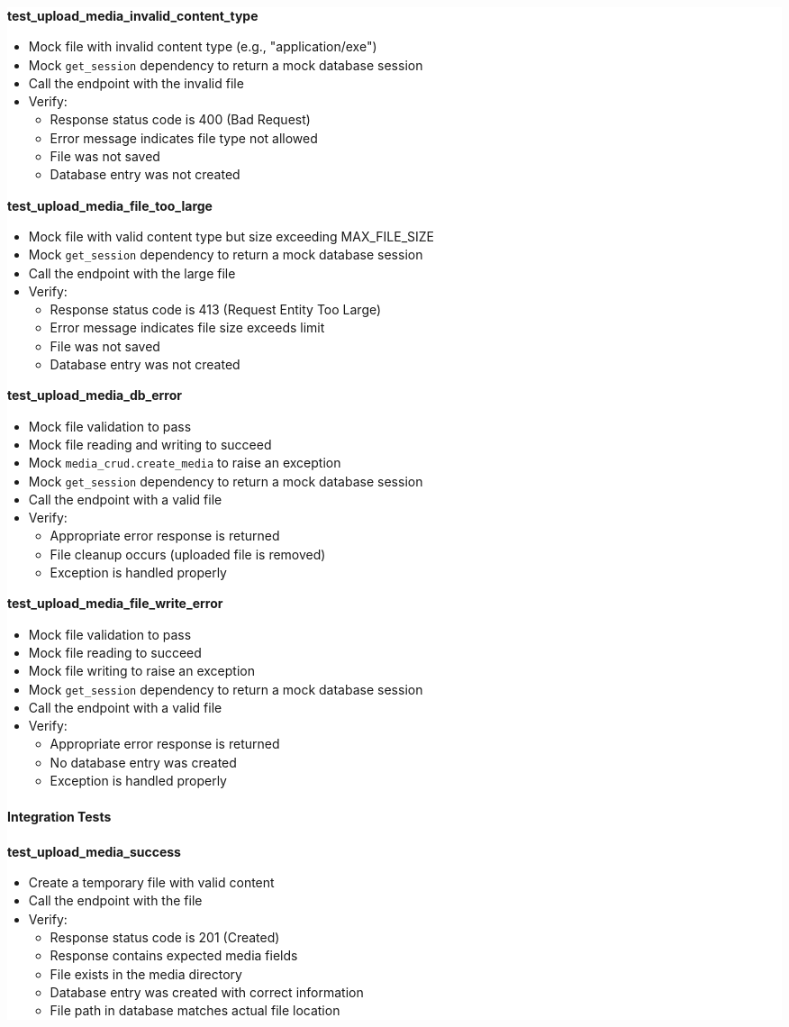 **test_upload_media_invalid_content_type**
- Mock file with invalid content type (e.g., "application/exe")
- Mock `get_session` dependency to return a mock database session
- Call the endpoint with the invalid file
- Verify:
  - Response status code is 400 (Bad Request)
  - Error message indicates file type not allowed
  - File was not saved
  - Database entry was not created

**test_upload_media_file_too_large**
- Mock file with valid content type but size exceeding MAX_FILE_SIZE
- Mock `get_session` dependency to return a mock database session
- Call the endpoint with the large file
- Verify:
  - Response status code is 413 (Request Entity Too Large)
  - Error message indicates file size exceeds limit
  - File was not saved
  - Database entry was not created

**test_upload_media_db_error**
- Mock file validation to pass
- Mock file reading and writing to succeed
- Mock `media_crud.create_media` to raise an exception
- Mock `get_session` dependency to return a mock database session
- Call the endpoint with a valid file
- Verify:
  - Appropriate error response is returned
  - File cleanup occurs (uploaded file is removed)
  - Exception is handled properly

**test_upload_media_file_write_error**
- Mock file validation to pass
- Mock file reading to succeed
- Mock file writing to raise an exception
- Mock `get_session` dependency to return a mock database session
- Call the endpoint with a valid file
- Verify:
  - Appropriate error response is returned
  - No database entry was created
  - Exception is handled properly

#### Integration Tests

**test_upload_media_success**
- Create a temporary file with valid content
- Call the endpoint with the file
- Verify:
  - Response status code is 201 (Created)
  - Response contains expected media fields
  - File exists in the media directory
  - Database entry was created with correct information
  - File path in database matches actual file location
